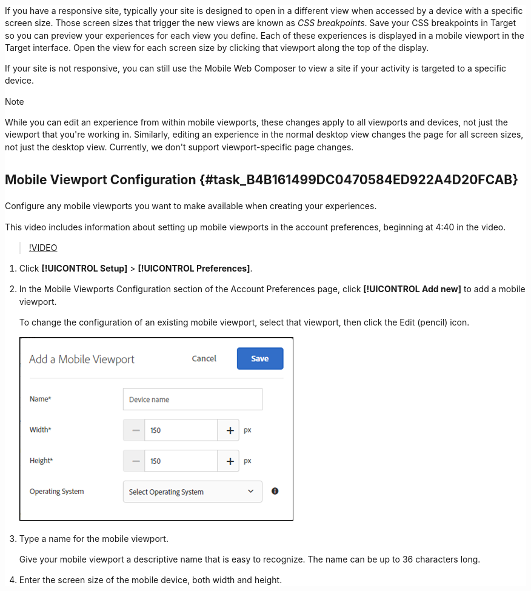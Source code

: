 If you have a responsive site, typically your site is designed to open in a different view when accessed by a device with a specific screen size. Those screen sizes that trigger the new views are known as *CSS breakpoints*. Save your CSS breakpoints in Target so you can preview your experiences for each view you define. Each of these experiences is displayed in a mobile viewport in the Target interface. Open the view for each screen size by clicking that viewport along the top of the display.

If your site is not responsive, you can still use the Mobile Web Composer to view a site if your activity is targeted to a specific device.

>[!NOTE]
>
>While you can edit an experience from within mobile viewports, these changes apply to all viewports and devices, not just the viewport that you're working in. Similarly, editing an experience in the normal desktop view changes the page for all screen sizes, not just the desktop view. Currently, we don't support viewport-specific page changes.

## Mobile Viewport Configuration {#task_B4B161499DC0470584ED922A4D20FCAB}

Configure any mobile viewports you want to make available when creating your experiences.



This video includes information about setting up mobile viewports in the account preferences, beginning at 4:40 in the video.

>[!VIDEO](https://www.youtube.com/watch?v=MJXhgxlP-KI) 

1. Click **[!UICONTROL Setup]** > **[!UICONTROL Preferences]**.
1. In the Mobile Viewports Configuration section of the Account Preferences page, click **[!UICONTROL Add new]** to add a mobile viewport.

   To change the configuration of an existing mobile viewport, select that viewport, then click the Edit (pencil) icon.

   ![](assets/viewpoert_add.png)

1. Type a name for the mobile viewport.

   Give your mobile viewport a descriptive name that is easy to recognize. The name can be up to 36 characters long. 
1. Enter the screen size of the mobile device, both width and height.
